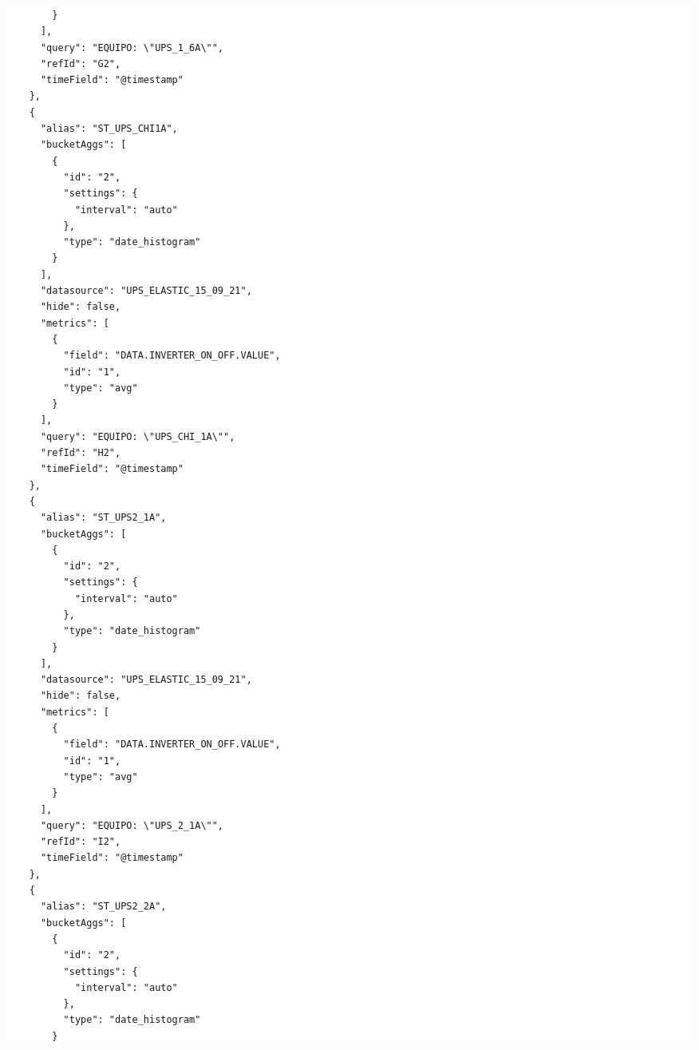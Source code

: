             }
          ],
          "query": "EQUIPO: \"UPS_1_6A\"",
          "refId": "G2",
          "timeField": "@timestamp"
        },
        {
          "alias": "ST_UPS_CHI1A",
          "bucketAggs": [
            {
              "id": "2",
              "settings": {
                "interval": "auto"
              },
              "type": "date_histogram"
            }
          ],
          "datasource": "UPS_ELASTIC_15_09_21",
          "hide": false,
          "metrics": [
            {
              "field": "DATA.INVERTER_ON_OFF.VALUE",
              "id": "1",
              "type": "avg"
            }
          ],
          "query": "EQUIPO: \"UPS_CHI_1A\"",
          "refId": "H2",
          "timeField": "@timestamp"
        },
        {
          "alias": "ST_UPS2_1A",
          "bucketAggs": [
            {
              "id": "2",
              "settings": {
                "interval": "auto"
              },
              "type": "date_histogram"
            }
          ],
          "datasource": "UPS_ELASTIC_15_09_21",
          "hide": false,
          "metrics": [
            {
              "field": "DATA.INVERTER_ON_OFF.VALUE",
              "id": "1",
              "type": "avg"
            }
          ],
          "query": "EQUIPO: \"UPS_2_1A\"",
          "refId": "I2",
          "timeField": "@timestamp"
        },
        {
          "alias": "ST_UPS2_2A",
          "bucketAggs": [
            {
              "id": "2",
              "settings": {
                "interval": "auto"
              },
              "type": "date_histogram"
            }